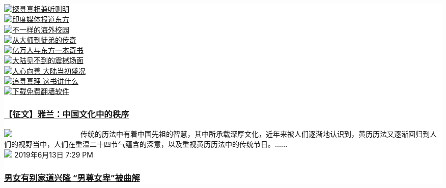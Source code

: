<a href="/gb/11/6/17/n3289382.md?dfh#1" target="_blank">
<img width="130" src="https://raw.githubusercontent.com/huassy3328/djy/master/gb/130/xiao-wd.jpg" title="探寻真相兼听则明"  alt="探寻真相兼听则明">
</a>
<br>
<a href="/gb/18/10/27/n10812623.md?dfh#1" target="_blank">
<img width="130" src="https://raw.githubusercontent.com/huassy3328/djy/master/gb/130/yindu.jpg" title="印度媒体报道东方"  alt="印度媒体报道东方">
</a>
<br>
<a href="/gb/18/6/9/n10469652.md?dfh#1" target="_blank">
<img width="130" src="https://raw.githubusercontent.com/huassy3328/djy/master/gb/130/xie-j.jpg" title="不一样的海外校园"  alt="不一样的海外校园">
</a>
<br>
<a href="/gb/7/4/5/n1669415.md?dfh#1" target="_blank">
<img width="130" src="https://raw.githubusercontent.com/huassy3328/djy/master/gb/130/li-up.jpg" title="从大师到徒弟的传奇"  alt="从大师到徒弟的传奇">
</a>
<br>
<a href="/gb/17/5/26/n9191512.md?dfh#1" target="_blank">
<img width="130" src="https://raw.githubusercontent.com/huassy3328/djy/master/gb/130/zfl2.jpg" title="亿万人与东方一本奇书"  alt="亿万人与东方一本奇书">
</a>
<br>
<a href="/gb/13/11/27/n4020290.md?dfh#1" target="_blank">
<img width="130" src="https://raw.githubusercontent.com/huassy3328/djy/master/gb/130/zhen-h.jpg" title="大陆见不到的震撼场面"  alt="大陆见不到的震撼场面">
</a>
<br>
<a href="/gb/15/7/17/n4482910.md?dfh#1" target="_blank">
<img width="130" src="https://raw.githubusercontent.com/huassy3328/djy/master/gb/130/dalu-sk.jpg" title="人心向善 大陆当初盛况"  alt="人心向善 大陆当初盛况">
</a>
<br>
<a href="/gb/19/1/5/n10955468.md?dfh#1" target="_blank">
<img width="130" src="https://raw.githubusercontent.com/huassy3328/djy/master/gb/130/zfl1.jpg" title="追寻真理 这书讲什么"  alt="追寻真理 这书讲什么">
</a>
<br>
<a href="https://github.com/bannedbook/fanqiang/wiki" target="_blank">
<img width="130" src="https://raw.githubusercontent.com/huassy3328/djy/master/gb/130/fq1.jpg" title="下载免费翻墙软件"  alt="下载免费翻墙软件">
</a>
<br>
</td>
</tr>
  <tr>
<td width="742">
<h3>
<a href="/gb/19/6/7/n11307756.md#1" target="_blank">
【征文】雅兰：中国文化中的秩序</a>
<br>
</h3>
<a href="/gb/19/6/7/n11307756.md#1" target="_blank">
<img width="150" src="https://i.epochtimes.com/assets/uploads/2016/03/1407310759021501-150x120.jpg" align ="left">
</a>
传统的历法中有着中国先祖的智慧，其中所承载深厚文化，近年来被人们逐渐地认识到，黄历历法又逐渐回归到人们的视野当中，人们在重温二十四节气蕴含的深意，以及重视黄历历法中的传统节日。......<br>
<img align="bottom" src="https://www.epochtimes.com/assets/themes/djy/images/time.gif">
 2019年6月13日 7:29 PM									</td>
</tr>
  <tr>
<td width="742">
<h3>
<a href="/gb/14/12/9/n4314162.md#1" target="_blank">
男女有别家道兴隆 “男尊女卑”被曲解</a>